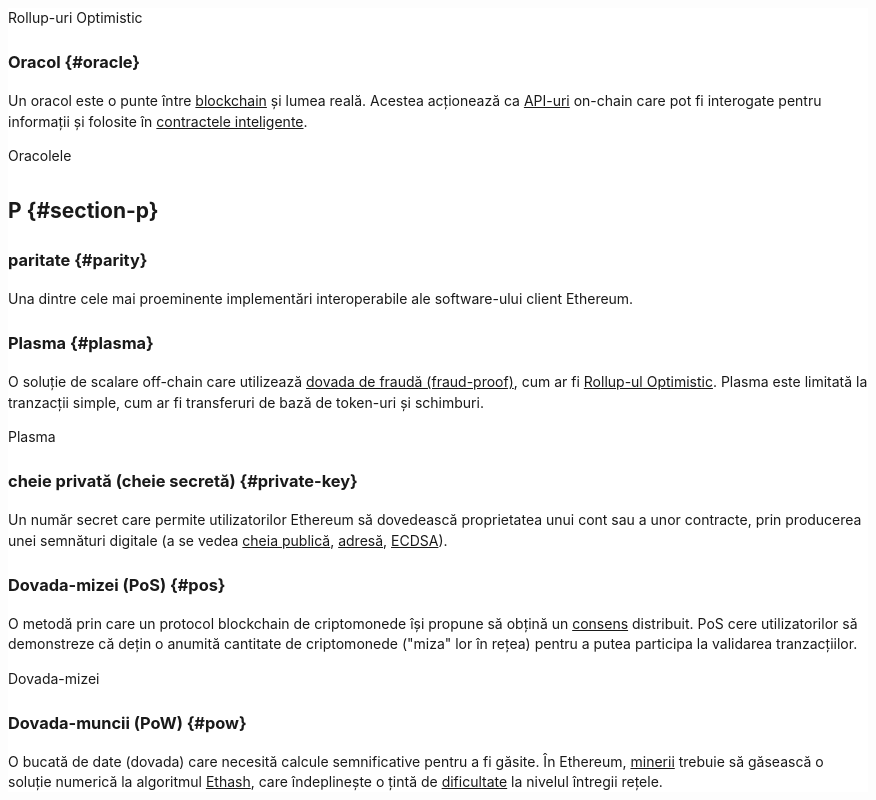 <DocLink href="/developers/docs/scaling/optimistic-rollups/">
  Rollup-uri Optimistic
</DocLink>

### Oracol {#oracle}

Un oracol este o punte între [blockchain](#blockchain) și lumea reală. Acestea acționează ca [API-uri](#api) on-chain care pot fi interogate pentru informații și folosite în [contractele inteligente](#smart-contract).

<DocLink href="/developers/docs/oracles/">
  Oracolele
</DocLink>

<Divider />

## P {#section-p}

### paritate {#parity}

Una dintre cele mai proeminente implementări interoperabile ale software-ului client Ethereum.

### Plasma {#plasma}

O soluție de scalare off-chain care utilizează [dovada de fraudă (fraud-proof)](#fraud-proof), cum ar fi [Rollup-ul Optimistic](#optimistic-rollups). Plasma este limitată la tranzacții simple, cum ar fi transferuri de bază de token-uri și schimburi.

<DocLink href="/developers/docs/scaling/plasma">
  Plasma
</DocLink>

### cheie privată (cheie secretă) {#private-key}

Un număr secret care permite utilizatorilor Ethereum să dovedească proprietatea unui cont sau a unor contracte, prin producerea unei semnături digitale (a se vedea [cheia publică](#public-key), [adresă](#address), [ECDSA](#ecdsa)).

### Dovada-mizei (PoS) {#pos}

O metodă prin care un protocol blockchain de criptomonede își propune să obțină un [consens](#consensus) distribuit. PoS cere utilizatorilor să demonstreze că dețin o anumită cantitate de criptomonede ("miza" lor în rețea) pentru a putea participa la validarea tranzacțiilor.

<DocLink href="/developers/docs/consensus-mechanisms/pos/">
  Dovada-mizei
</DocLink>

### Dovada-muncii (PoW) {#pow}

O bucată de date (dovada) care necesită calcule semnificative pentru a fi găsite. În Ethereum, [minerii](#miner) trebuie să găsească o soluție numerică la algoritmul [Ethash](#ethash), care îndeplinește o țintă de [dificultate](#difficulty) la nivelul întregii rețele.
